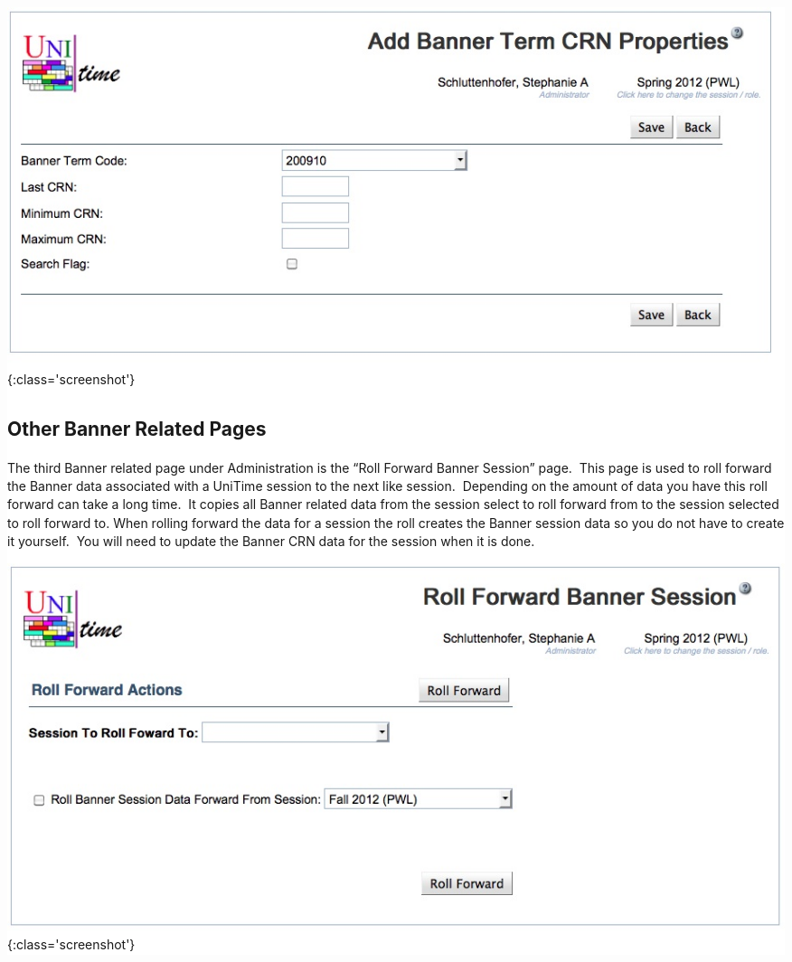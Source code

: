 ![UniTime Code Checkout and Build Procedures for Using the UniTime Banner Add On](images/banner-addon-instructions-39.png){:class='screenshot'}


## Other Banner Related Pages

The third Banner related page under Administration is the “Roll Forward Banner Session” page.  This page is used to roll forward the Banner data associated with a UniTime session to the next like session.  Depending on the amount of data you have this roll forward can take a long time.  It copies all Banner related data from the session select to roll forward from to the session selected to roll forward to. When rolling forward the data for a session the roll creates the Banner session data so you do not have to create it yourself.  You will need to update the Banner CRN data for the session when it is done.

![UniTime Code Checkout and Build Procedures for Using the UniTime Banner Add On](images/banner-addon-instructions-40.png){:class='screenshot'}
